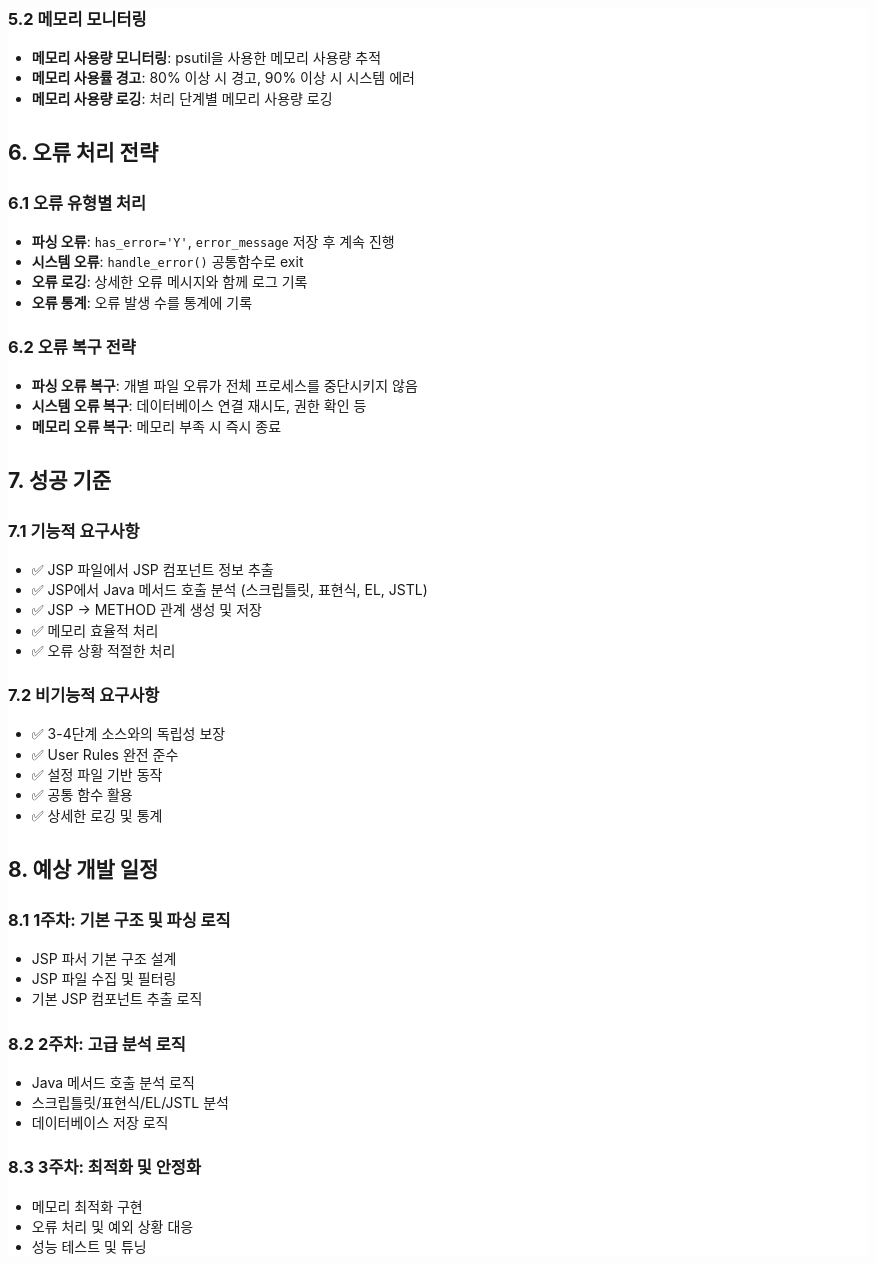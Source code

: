 ### 5.2 메모리 모니터링
- **메모리 사용량 모니터링**: psutil을 사용한 메모리 사용량 추적
- **메모리 사용률 경고**: 80% 이상 시 경고, 90% 이상 시 시스템 에러
- **메모리 사용량 로깅**: 처리 단계별 메모리 사용량 로깅

## 6. 오류 처리 전략

### 6.1 오류 유형별 처리
- **파싱 오류**: `has_error='Y'`, `error_message` 저장 후 계속 진행
- **시스템 오류**: `handle_error()` 공통함수로 exit
- **오류 로깅**: 상세한 오류 메시지와 함께 로그 기록
- **오류 통계**: 오류 발생 수를 통계에 기록

### 6.2 오류 복구 전략
- **파싱 오류 복구**: 개별 파일 오류가 전체 프로세스를 중단시키지 않음
- **시스템 오류 복구**: 데이터베이스 연결 재시도, 권한 확인 등
- **메모리 오류 복구**: 메모리 부족 시 즉시 종료

## 7. 성공 기준

### 7.1 기능적 요구사항
- ✅ JSP 파일에서 JSP 컴포넌트 정보 추출
- ✅ JSP에서 Java 메서드 호출 분석 (스크립틀릿, 표현식, EL, JSTL)
- ✅ JSP → METHOD 관계 생성 및 저장
- ✅ 메모리 효율적 처리
- ✅ 오류 상황 적절한 처리

### 7.2 비기능적 요구사항
- ✅ 3-4단계 소스와의 독립성 보장
- ✅ User Rules 완전 준수
- ✅ 설정 파일 기반 동작
- ✅ 공통 함수 활용
- ✅ 상세한 로깅 및 통계

## 8. 예상 개발 일정

### 8.1 1주차: 기본 구조 및 파싱 로직
- JSP 파서 기본 구조 설계
- JSP 파일 수집 및 필터링
- 기본 JSP 컴포넌트 추출 로직

### 8.2 2주차: 고급 분석 로직
- Java 메서드 호출 분석 로직
- 스크립틀릿/표현식/EL/JSTL 분석
- 데이터베이스 저장 로직

### 8.3 3주차: 최적화 및 안정화
- 메모리 최적화 구현
- 오류 처리 및 예외 상황 대응
- 성능 테스트 및 튜닝
